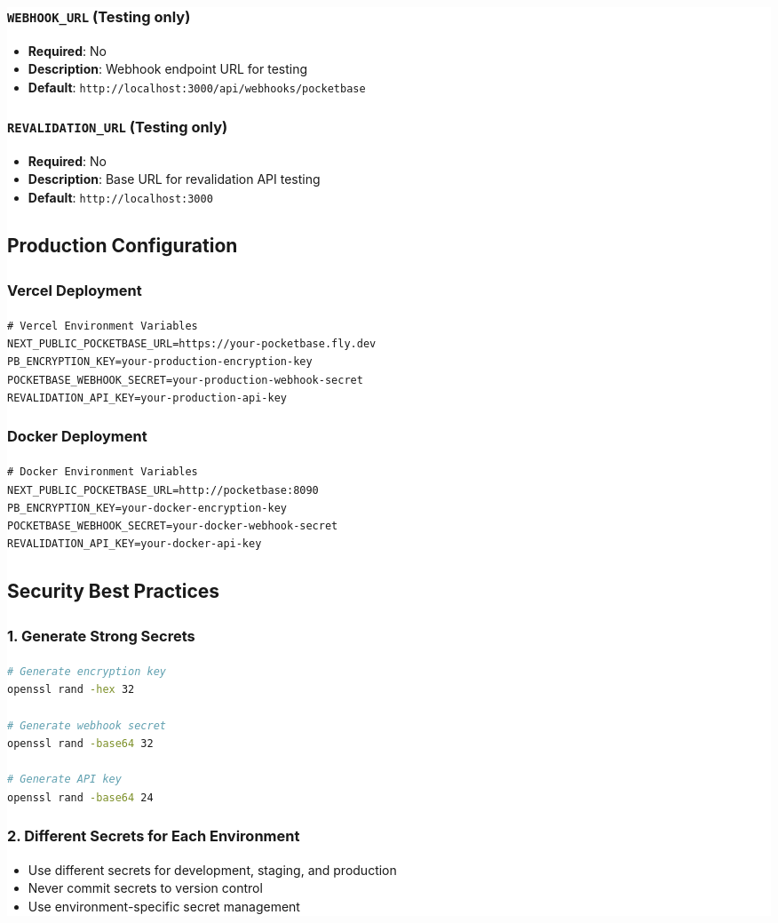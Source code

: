 ### `WEBHOOK_URL` (Testing only)
- **Required**: No
- **Description**: Webhook endpoint URL for testing
- **Default**: `http://localhost:3000/api/webhooks/pocketbase`

### `REVALIDATION_URL` (Testing only)
- **Required**: No
- **Description**: Base URL for revalidation API testing
- **Default**: `http://localhost:3000`

## Production Configuration

### Vercel Deployment

```env
# Vercel Environment Variables
NEXT_PUBLIC_POCKETBASE_URL=https://your-pocketbase.fly.dev
PB_ENCRYPTION_KEY=your-production-encryption-key
POCKETBASE_WEBHOOK_SECRET=your-production-webhook-secret
REVALIDATION_API_KEY=your-production-api-key
```

### Docker Deployment

```env
# Docker Environment Variables
NEXT_PUBLIC_POCKETBASE_URL=http://pocketbase:8090
PB_ENCRYPTION_KEY=your-docker-encryption-key
POCKETBASE_WEBHOOK_SECRET=your-docker-webhook-secret
REVALIDATION_API_KEY=your-docker-api-key
```

## Security Best Practices

### 1. Generate Strong Secrets
```bash
# Generate encryption key
openssl rand -hex 32

# Generate webhook secret
openssl rand -base64 32

# Generate API key
openssl rand -base64 24
```

### 2. Different Secrets for Each Environment
- Use different secrets for development, staging, and production
- Never commit secrets to version control
- Use environment-specific secret management
